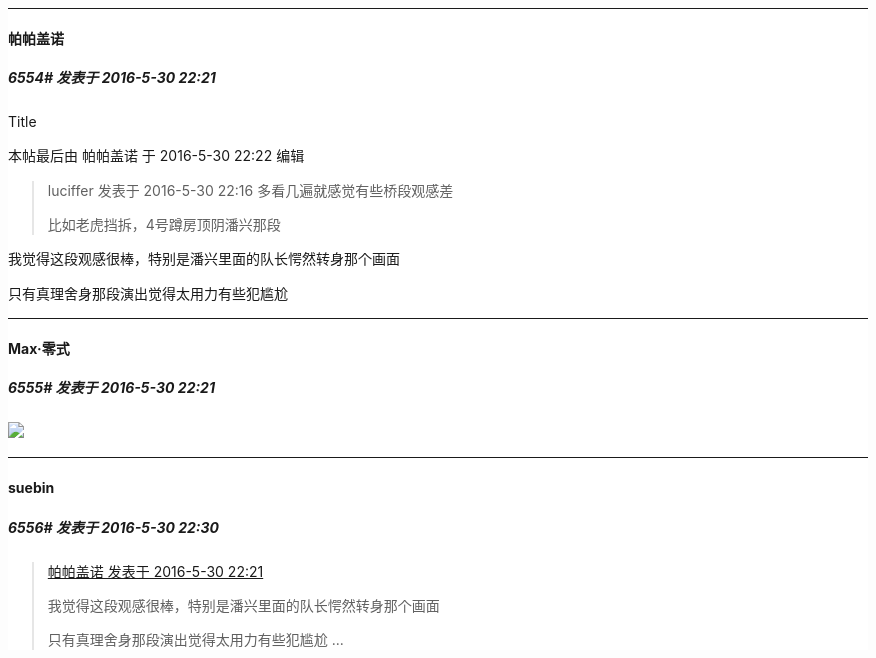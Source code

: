 



-----

####  帕帕盖诺  
##### 6554#       发表于 2016-5-30 22:21

Title


 本帖最后由 帕帕盖诺 于 2016-5-30 22:22 编辑 
<blockquote>luciffer 发表于 2016-5-30 22:16
多看几遍就感觉有些桥段观感差

比如老虎挡拆，4号蹲房顶阴潘兴那段</blockquote>
我觉得这段观感很棒，特别是潘兴里面的队长愕然转身那个画面

只有真理舍身那段演出觉得太用力有些犯尴尬







-----

####  Max·零式  
##### 6555#       发表于 2016-5-30 22:21



<img src="https://static.saraba1st.com/image/smiley/face/74.gif" referrerpolicy="no-referrer">







-----

####  suebin  
##### 6556#       发表于 2016-5-30 22:30



<blockquote><a href="httphttps://bbs.saraba1st.com/2b/forum.php?mod=redirect&amp;goto=findpost&amp;pid=32572783&amp;ptid=851614" target="_blank">帕帕盖诺 发表于 2016-5-30 22:21</a>

我觉得这段观感很棒，特别是潘兴里面的队长愕然转身那个画面

只有真理舍身那段演出觉得太用力有些犯尴尬 ...</blockquote>
